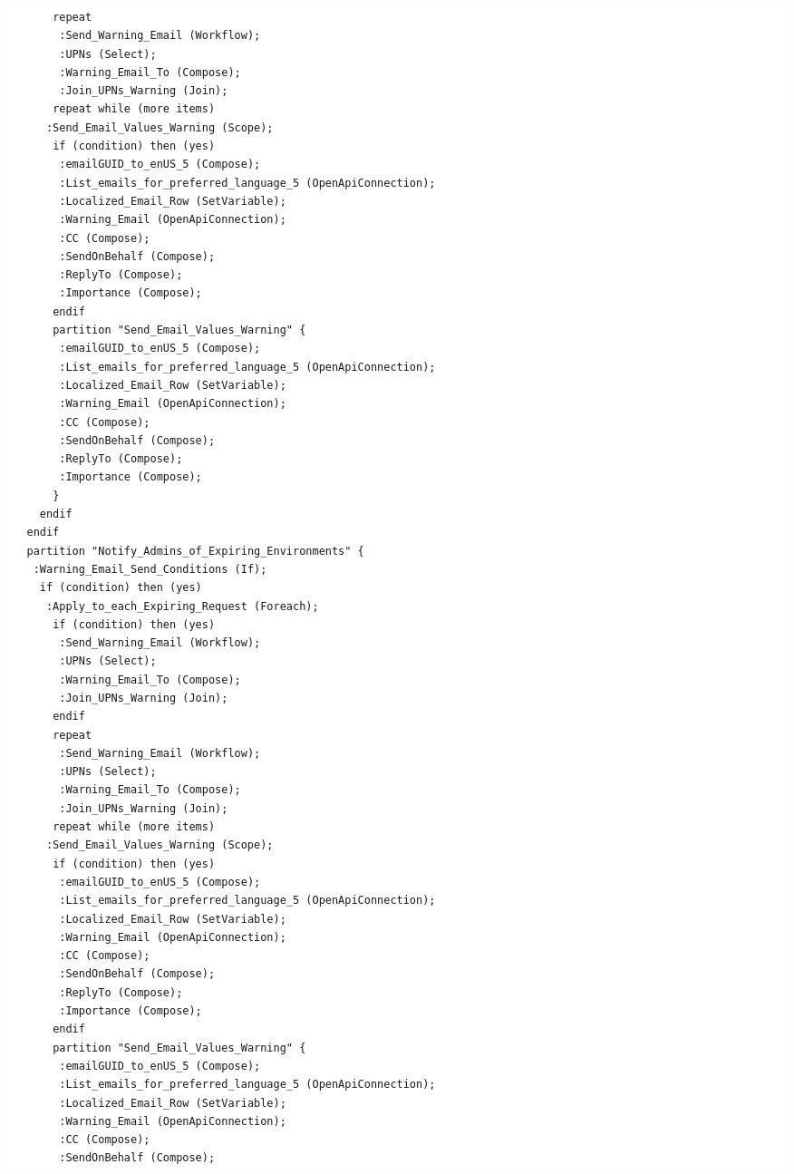 ```plantuml
       repeat
        :Send_Warning_Email (Workflow);
        :UPNs (Select);
        :Warning_Email_To (Compose);
        :Join_UPNs_Warning (Join);
       repeat while (more items)
      :Send_Email_Values_Warning (Scope);
       if (condition) then (yes)
        :emailGUID_to_enUS_5 (Compose);
        :List_emails_for_preferred_language_5 (OpenApiConnection);
        :Localized_Email_Row (SetVariable);
        :Warning_Email (OpenApiConnection);
        :CC (Compose);
        :SendOnBehalf (Compose);
        :ReplyTo (Compose);
        :Importance (Compose);
       endif
       partition "Send_Email_Values_Warning" {
        :emailGUID_to_enUS_5 (Compose);
        :List_emails_for_preferred_language_5 (OpenApiConnection);
        :Localized_Email_Row (SetVariable);
        :Warning_Email (OpenApiConnection);
        :CC (Compose);
        :SendOnBehalf (Compose);
        :ReplyTo (Compose);
        :Importance (Compose);
       }
     endif
   endif
   partition "Notify_Admins_of_Expiring_Environments" {
    :Warning_Email_Send_Conditions (If);
     if (condition) then (yes)
      :Apply_to_each_Expiring_Request (Foreach);
       if (condition) then (yes)
        :Send_Warning_Email (Workflow);
        :UPNs (Select);
        :Warning_Email_To (Compose);
        :Join_UPNs_Warning (Join);
       endif
       repeat
        :Send_Warning_Email (Workflow);
        :UPNs (Select);
        :Warning_Email_To (Compose);
        :Join_UPNs_Warning (Join);
       repeat while (more items)
      :Send_Email_Values_Warning (Scope);
       if (condition) then (yes)
        :emailGUID_to_enUS_5 (Compose);
        :List_emails_for_preferred_language_5 (OpenApiConnection);
        :Localized_Email_Row (SetVariable);
        :Warning_Email (OpenApiConnection);
        :CC (Compose);
        :SendOnBehalf (Compose);
        :ReplyTo (Compose);
        :Importance (Compose);
       endif
       partition "Send_Email_Values_Warning" {
        :emailGUID_to_enUS_5 (Compose);
        :List_emails_for_preferred_language_5 (OpenApiConnection);
        :Localized_Email_Row (SetVariable);
        :Warning_Email (OpenApiConnection);
        :CC (Compose);
        :SendOnBehalf (Compose);
```